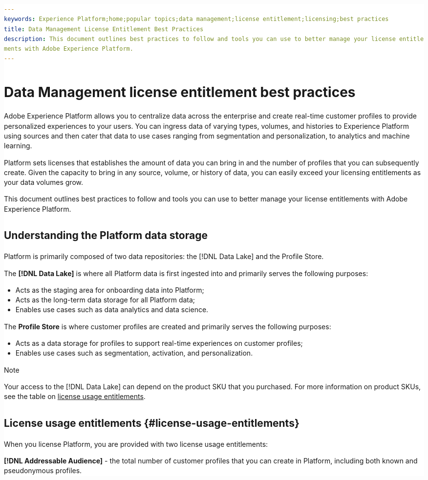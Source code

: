 ```yaml
---
keywords: Experience Platform;home;popular topics;data management;license entitlement;licensing;best practices
title: Data Management License Entitlement Best Practices
description: This document outlines best practices to follow and tools you can use to better manage your license entitlements with Adobe Experience Platform.
---
```

# Data Management license entitlement best practices 

Adobe Experience Platform allows you to centralize data across the enterprise and create real-time customer profiles to provide personalized experiences to your users. You can ingress data of varying types, volumes, and histories to Experience Platform using sources and then cater that data to use cases ranging from segmentation and personalization, to analytics and machine learning.

Platform sets licenses that establishes the amount of data you can bring in and the number of profiles that you can subsequently create. Given the capacity to bring in any source, volume, or history of data, you can easily exceed your licensing entitlements as your data volumes grow.

This document outlines best practices to follow and tools you can use to better manage your license entitlements with Adobe Experience Platform.

## Understanding the Platform data storage

Platform is primarily composed of two data repositories: the [!DNL Data Lake] and the Profile Store.

The **[!DNL Data Lake]** is where all Platform data is first ingested into and primarily serves the following purposes:

* Acts as the staging area for onboarding data into Platform;
* Acts as the long-term data storage for all Platform data;
* Enables use cases such as data analytics and data science.

The **Profile Store** is where customer profiles are created and primarily serves the following purposes:

* Acts as a data storage for profiles to support real-time experiences on customer profiles;
* Enables use cases such as segmentation, activation, and personalization.

>[!NOTE]
>
>Your access to the [!DNL Data Lake] can depend on the product SKU that you purchased. For more information on product SKUs, see the table on [license usage entitlements](#license-usage-entitlements).

## License usage entitlements {#license-usage-entitlements}

When you license Platform, you are provided with two license usage entitlements:

**[!DNL Addressable Audience]** - the total number of customer profiles that you can create in Platform, including both known and pseudonymous profiles.
